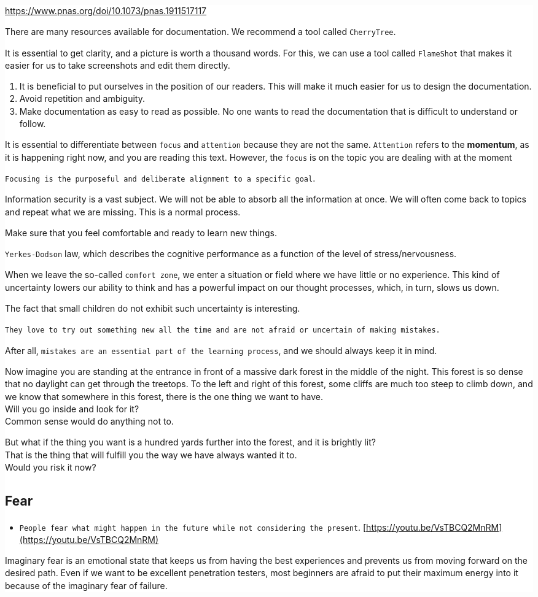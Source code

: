 https://www.pnas.org/doi/10.1073/pnas.1911517117

There are many resources available for documentation. We recommend a tool called `CherryTree`.

It is essential to get clarity, and a picture is worth a thousand words. For this, we can use a tool called `FlameShot` that makes it easier for us to take screenshots and edit them directly.

1.  It is beneficial to put ourselves in the position of our readers. This will make it much easier for us to design the documentation.
2.  Avoid repetition and ambiguity.
3.  Make documentation as easy to read as possible. No one wants to read the documentation that is difficult to understand or follow.

It is essential to differentiate between `focus` and `attention` because they are not the same. `Attention` refers to the **momentum**, as it is happening right now, and you are reading this text. However, the `focus` is on the topic you are dealing with at the moment

`Focusing is the purposeful and deliberate alignment to a specific goal`.

Information security is a vast subject. We will not be able to absorb all the information at once. We will often come back to topics and repeat what we are missing. This is a normal process.

Make sure that you feel comfortable and ready to learn new things.

`Yerkes-Dodson` law, which describes the cognitive performance as a function of the level of stress/nervousness.

When we leave the so-called `comfort zone`, we enter a situation or field where we have little or no experience. This kind of uncertainty lowers our ability to think and has a powerful impact on our thought processes, which, in turn, slows us down.

The fact that small children do not exhibit such uncertainty is interesting.

`They love to try out something new all the time and are not afraid or uncertain of making mistakes.`

After all, `mistakes are an essential part of the learning process`, and we should always keep it in mind.

Now imagine you are standing at the entrance in front of a massive dark forest in the middle of the night. This forest is so dense that no daylight can get through the treetops. To the left and right of this forest, some cliffs are much too steep to climb down, and we know that somewhere in this forest, there is the one thing we want to have.  
Will you go inside and look for it?  
Common sense would do anything not to.  
  
But what if the thing you want is a hundred yards further into the forest, and it is brightly lit?  
That is the thing that will fulfill you the way we have always wanted it to.  
Would you risk it now?

## Fear
-   `People fear what might happen in the future while not considering the present`.
[https://youtu.be/VsTBCQ2MnRM](https://youtu.be/VsTBCQ2MnRM)

Imaginary fear is an emotional state that keeps us from having the best experiences and prevents us from moving forward on the desired path. Even if we want to be excellent penetration testers, most beginners are afraid to put their maximum energy into it because of the imaginary fear of failure.
